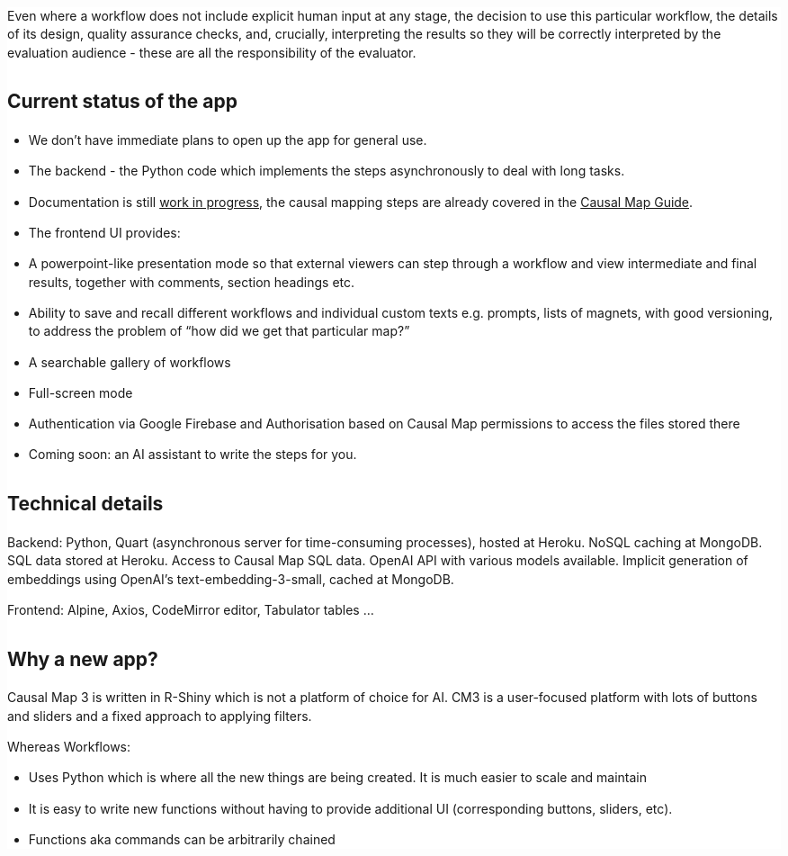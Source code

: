 Even where a workflow does not include explicit human input at any stage, the decision to use this particular workflow, the details of its design, quality assurance checks, and, crucially, interpreting the results so they will be correctly interpreted by the evaluation audience - these are all the responsibility of the evaluator.

## Current status of the app

- We don’t have immediate plans to open up the app for general use. 
    
- The backend - the Python code which implements the steps asynchronously to deal with long tasks. 
    
- Documentation is still [work in progress](https://workflows.causalmap.app/readme), the causal mapping steps are already covered in the [Causal Map Guide](http://guide.causalmap.app).
    
- The frontend UI provides:
    

- A powerpoint-like presentation mode so that external viewers can step through a workflow and view intermediate and final results, together with comments, section headings etc.
    
- Ability to save and recall different workflows and individual custom texts e.g. prompts, lists of magnets, with good versioning, to address the problem of “how did we get that particular map?”
    
- A searchable gallery of workflows
    
- Full-screen mode
    
- Authentication via Google Firebase and Authorisation based on Causal Map permissions to access the files stored there
    

- Coming soon: an AI assistant to write the steps for you.
    

## Technical details

Backend: Python, Quart (asynchronous server for time-consuming processes), hosted at Heroku. NoSQL caching at MongoDB. SQL data stored at Heroku. Access to Causal Map SQL data. OpenAI API with various models available. Implicit generation of embeddings using OpenAI’s text-embedding-3-small, cached at MongoDB.

Frontend: Alpine, Axios, CodeMirror editor, Tabulator tables …

## Why a new app?

Causal Map 3 is written in R-Shiny which is not a platform of choice for AI. CM3 is a user-focused platform with lots of buttons and sliders and a fixed approach to applying filters. 

  

Whereas Workflows: 

- Uses Python which is where all the new things are being created. It is much easier to scale and maintain
    
- It is easy to write new functions without having to provide additional UI (corresponding buttons, sliders, etc). 
    
- Functions aka commands can be arbitrarily chained
    
